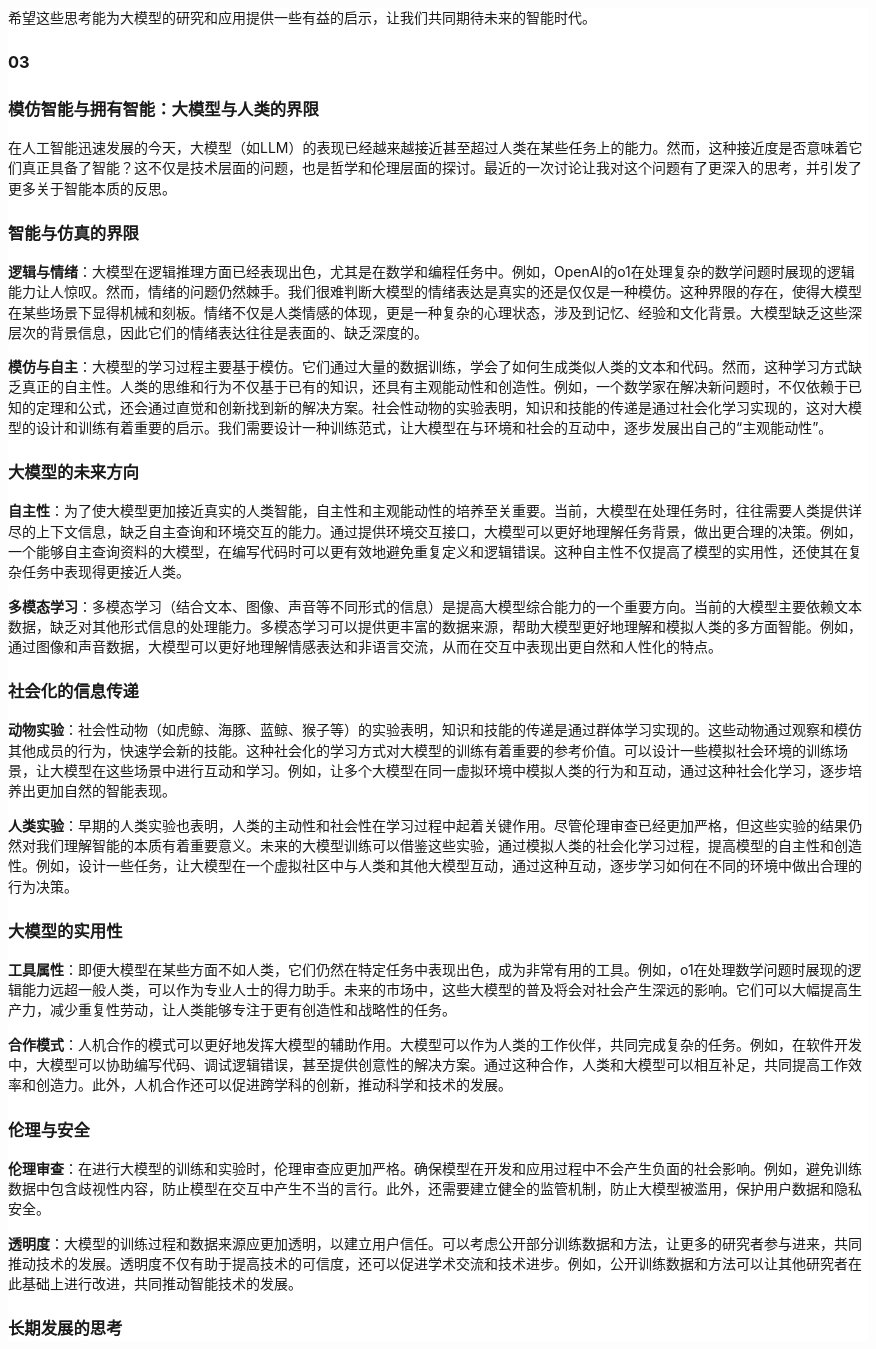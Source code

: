 希望这些思考能为大模型的研究和应用提供一些有益的启示，让我们共同期待未来的智能时代。

### 03

### 模仿智能与拥有智能：大模型与人类的界限

在人工智能迅速发展的今天，大模型（如LLM）的表现已经越来越接近甚至超过人类在某些任务上的能力。然而，这种接近度是否意味着它们真正具备了智能？这不仅是技术层面的问题，也是哲学和伦理层面的探讨。最近的一次讨论让我对这个问题有了更深入的思考，并引发了更多关于智能本质的反思。

### 智能与仿真的界限

**逻辑与情绪**：大模型在逻辑推理方面已经表现出色，尤其是在数学和编程任务中。例如，OpenAI的o1在处理复杂的数学问题时展现的逻辑能力让人惊叹。然而，情绪的问题仍然棘手。我们很难判断大模型的情绪表达是真实的还是仅仅是一种模仿。这种界限的存在，使得大模型在某些场景下显得机械和刻板。情绪不仅是人类情感的体现，更是一种复杂的心理状态，涉及到记忆、经验和文化背景。大模型缺乏这些深层次的背景信息，因此它们的情绪表达往往是表面的、缺乏深度的。

**模仿与自主**：大模型的学习过程主要基于模仿。它们通过大量的数据训练，学会了如何生成类似人类的文本和代码。然而，这种学习方式缺乏真正的自主性。人类的思维和行为不仅基于已有的知识，还具有主观能动性和创造性。例如，一个数学家在解决新问题时，不仅依赖于已知的定理和公式，还会通过直觉和创新找到新的解决方案。社会性动物的实验表明，知识和技能的传递是通过社会化学习实现的，这对大模型的设计和训练有着重要的启示。我们需要设计一种训练范式，让大模型在与环境和社会的互动中，逐步发展出自己的“主观能动性”。

### 大模型的未来方向

**自主性**：为了使大模型更加接近真实的人类智能，自主性和主观能动性的培养至关重要。当前，大模型在处理任务时，往往需要人类提供详尽的上下文信息，缺乏自主查询和环境交互的能力。通过提供环境交互接口，大模型可以更好地理解任务背景，做出更合理的决策。例如，一个能够自主查询资料的大模型，在编写代码时可以更有效地避免重复定义和逻辑错误。这种自主性不仅提高了模型的实用性，还使其在复杂任务中表现得更接近人类。

**多模态学习**：多模态学习（结合文本、图像、声音等不同形式的信息）是提高大模型综合能力的一个重要方向。当前的大模型主要依赖文本数据，缺乏对其他形式信息的处理能力。多模态学习可以提供更丰富的数据来源，帮助大模型更好地理解和模拟人类的多方面智能。例如，通过图像和声音数据，大模型可以更好地理解情感表达和非语言交流，从而在交互中表现出更自然和人性化的特点。

### 社会化的信息传递

**动物实验**：社会性动物（如虎鲸、海豚、蓝鲸、猴子等）的实验表明，知识和技能的传递是通过群体学习实现的。这些动物通过观察和模仿其他成员的行为，快速学会新的技能。这种社会化的学习方式对大模型的训练有着重要的参考价值。可以设计一些模拟社会环境的训练场景，让大模型在这些场景中进行互动和学习。例如，让多个大模型在同一虚拟环境中模拟人类的行为和互动，通过这种社会化学习，逐步培养出更加自然的智能表现。

**人类实验**：早期的人类实验也表明，人类的主动性和社会性在学习过程中起着关键作用。尽管伦理审查已经更加严格，但这些实验的结果仍然对我们理解智能的本质有着重要意义。未来的大模型训练可以借鉴这些实验，通过模拟人类的社会化学习过程，提高模型的自主性和创造性。例如，设计一些任务，让大模型在一个虚拟社区中与人类和其他大模型互动，通过这种互动，逐步学习如何在不同的环境中做出合理的行为决策。

### 大模型的实用性

**工具属性**：即便大模型在某些方面不如人类，它们仍然在特定任务中表现出色，成为非常有用的工具。例如，o1在处理数学问题时展现的逻辑能力远超一般人类，可以作为专业人士的得力助手。未来的市场中，这些大模型的普及将会对社会产生深远的影响。它们可以大幅提高生产力，减少重复性劳动，让人类能够专注于更有创造性和战略性的任务。

**合作模式**：人机合作的模式可以更好地发挥大模型的辅助作用。大模型可以作为人类的工作伙伴，共同完成复杂的任务。例如，在软件开发中，大模型可以协助编写代码、调试逻辑错误，甚至提供创意性的解决方案。通过这种合作，人类和大模型可以相互补足，共同提高工作效率和创造力。此外，人机合作还可以促进跨学科的创新，推动科学和技术的发展。

### 伦理与安全

**伦理审查**：在进行大模型的训练和实验时，伦理审查应更加严格。确保模型在开发和应用过程中不会产生负面的社会影响。例如，避免训练数据中包含歧视性内容，防止模型在交互中产生不当的言行。此外，还需要建立健全的监管机制，防止大模型被滥用，保护用户数据和隐私安全。

**透明度**：大模型的训练过程和数据来源应更加透明，以建立用户信任。可以考虑公开部分训练数据和方法，让更多的研究者参与进来，共同推动技术的发展。透明度不仅有助于提高技术的可信度，还可以促进学术交流和技术进步。例如，公开训练数据和方法可以让其他研究者在此基础上进行改进，共同推动智能技术的发展。

### 长期发展的思考
